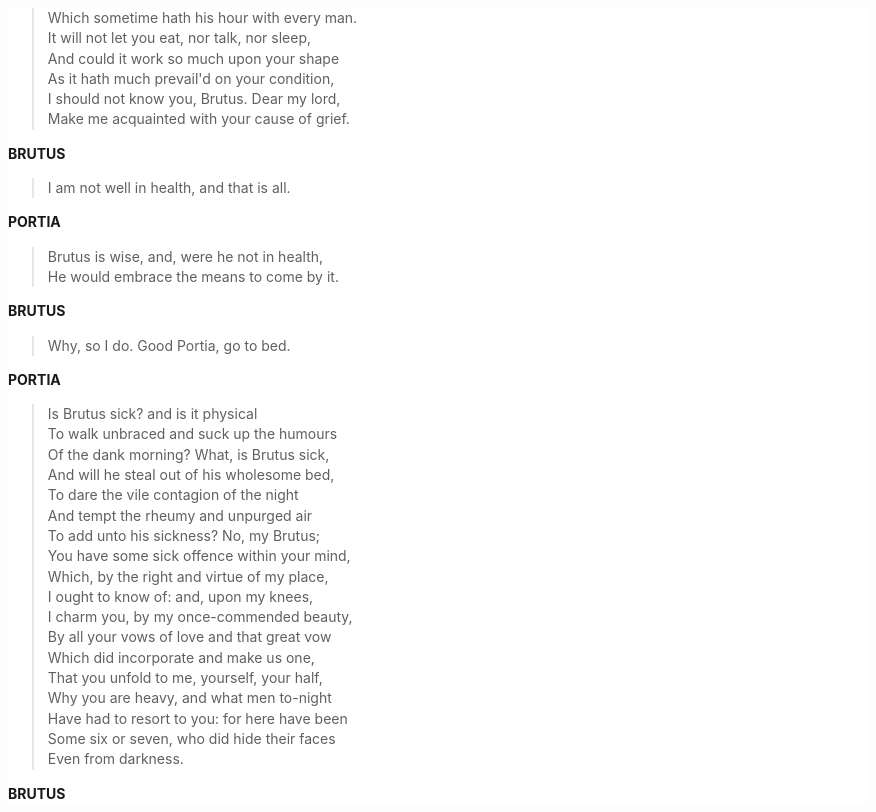 > <span id="2.1.262">Which sometime hath his hour with every
> man.</span>  
> <span id="2.1.263">It will not let you eat, nor talk, nor
> sleep,</span>  
> <span id="2.1.264">And could it work so much upon your shape</span>  
> <span id="2.1.265">As it hath much prevail'd on your
> condition,</span>  
> <span id="2.1.266">I should not know you, Brutus. Dear my
> lord,</span>  
> <span id="2.1.267">Make me acquainted with your cause of
> grief.</span>  

<span id="speech64">**BRUTUS**</span>

> <span id="2.1.268">I am not well in health, and that is all.</span>  

<span id="speech65">**PORTIA**</span>

> <span id="2.1.269">Brutus is wise, and, were he not in
> health,</span>  
> <span id="2.1.270">He would embrace the means to come by it.</span>  

<span id="speech66">**BRUTUS**</span>

> <span id="2.1.271">Why, so I do. Good Portia, go to bed.</span>  

<span id="speech67">**PORTIA**</span>

> <span id="2.1.272">Is Brutus sick? and is it physical</span>  
> <span id="2.1.273">To walk unbraced and suck up the humours</span>  
> <span id="2.1.274">Of the dank morning? What, is Brutus sick,</span>  
> <span id="2.1.275">And will he steal out of his wholesome
> bed,</span>  
> <span id="2.1.276">To dare the vile contagion of the night</span>  
> <span id="2.1.277">And tempt the rheumy and unpurged air</span>  
> <span id="2.1.278">To add unto his sickness? No, my Brutus;</span>  
> <span id="2.1.279">You have some sick offence within your
> mind,</span>  
> <span id="2.1.280">Which, by the right and virtue of my
> place,</span>  
> <span id="2.1.281">I ought to know of: and, upon my knees,</span>  
> <span id="2.1.282">I charm you, by my once-commended beauty,</span>  
> <span id="2.1.283">By all your vows of love and that great
> vow</span>  
> <span id="2.1.284">Which did incorporate and make us one,</span>  
> <span id="2.1.285">That you unfold to me, yourself, your
> half,</span>  
> <span id="2.1.286">Why you are heavy, and what men to-night</span>  
> <span id="2.1.287">Have had to resort to you: for here have
> been</span>  
> <span id="2.1.288">Some six or seven, who did hide their
> faces</span>  
> <span id="2.1.289">Even from darkness.</span>  

<span id="speech68">**BRUTUS**</span>
